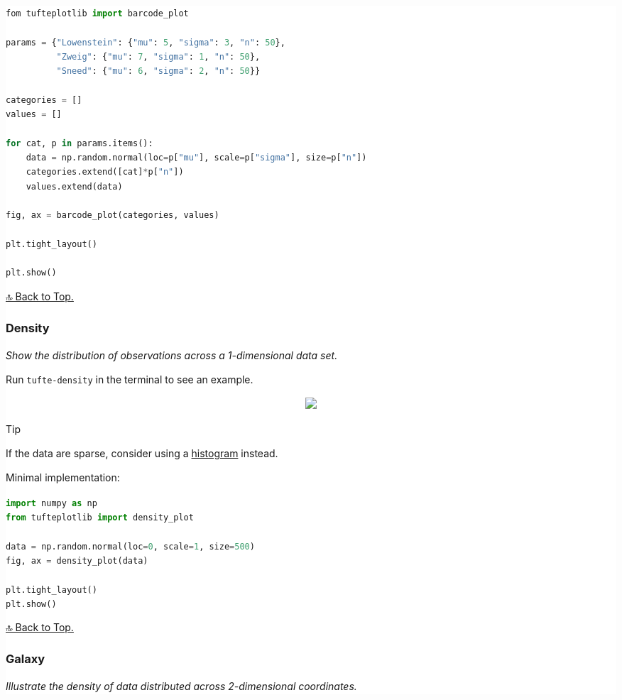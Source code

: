 ```python
fom tufteplotlib import barcode_plot

params = {"Lowenstein": {"mu": 5, "sigma": 3, "n": 50},
          "Zweig": {"mu": 7, "sigma": 1, "n": 50},
          "Sneed": {"mu": 6, "sigma": 2, "n": 50}}

categories = []
values = []

for cat, p in params.items():
    data = np.random.normal(loc=p["mu"], scale=p["sigma"], size=p["n"])
    categories.extend([cat]*p["n"])
    values.extend(data)

fig, ax = barcode_plot(categories, values)

plt.tight_layout()

plt.show()
```

[🔝 Back to Top.](#tufteplotlib)

### Density

_Show the distribution of observations across a 1-dimensional data set._

Run `tufte-density` in the terminal to see an example.

<p align="center">
  <img src="doc/density_plot.png" width="300" height="auto" loading="lazy"/>
</p>

> [!TIP]
> If the data are sparse, consider using a [histogram](#histogram) instead.

Minimal implementation:

```python
import numpy as np
from tufteplotlib import density_plot

data = np.random.normal(loc=0, scale=1, size=500)
fig, ax = density_plot(data)

plt.tight_layout()
plt.show()
```

[🔝 Back to Top.](#tufteplotlib)

### Galaxy

_Illustrate the density of data distributed across 2-dimensional coordinates._
